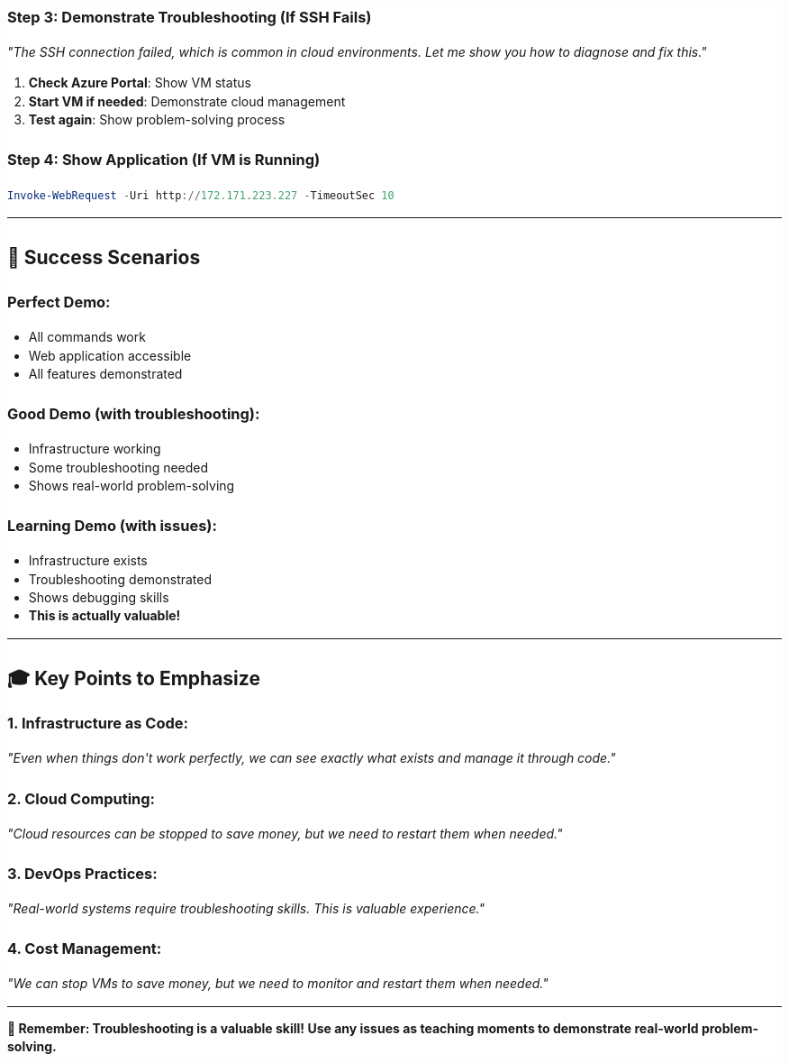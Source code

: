 ### **Step 3: Demonstrate Troubleshooting (If SSH Fails)**
*"The SSH connection failed, which is common in cloud environments. Let me show you how to diagnose and fix this."*

1. **Check Azure Portal**: Show VM status
2. **Start VM if needed**: Demonstrate cloud management
3. **Test again**: Show problem-solving process

### **Step 4: Show Application (If VM is Running)**
```powershell
Invoke-WebRequest -Uri http://172.171.223.227 -TimeoutSec 10
```

---

## 🎉 **Success Scenarios**

### **Perfect Demo:**
- All commands work
- Web application accessible
- All features demonstrated

### **Good Demo (with troubleshooting):**
- Infrastructure working
- Some troubleshooting needed
- Shows real-world problem-solving

### **Learning Demo (with issues):**
- Infrastructure exists
- Troubleshooting demonstrated
- Shows debugging skills
- **This is actually valuable!**

---

## 🎓 **Key Points to Emphasize**

### **1. Infrastructure as Code:**
*"Even when things don't work perfectly, we can see exactly what exists and manage it through code."*

### **2. Cloud Computing:**
*"Cloud resources can be stopped to save money, but we need to restart them when needed."*

### **3. DevOps Practices:**
*"Real-world systems require troubleshooting skills. This is valuable experience."*

### **4. Cost Management:**
*"We can stop VMs to save money, but we need to monitor and restart them when needed."*

---

**🎉 Remember: Troubleshooting is a valuable skill! Use any issues as teaching moments to demonstrate real-world problem-solving.**


